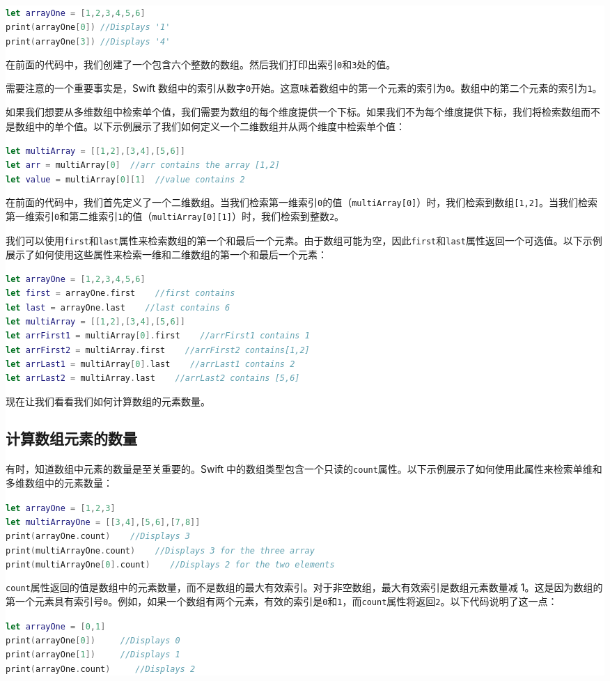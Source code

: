 ```swift
let arrayOne = [1,2,3,4,5,6]
print(arrayOne[0]) //Displays '1'
print(arrayOne[3]) //Displays '4' 
```

在前面的代码中，我们创建了一个包含六个整数的数组。然后我们打印出索引`0`和`3`处的值。

需要注意的一个重要事实是，Swift 数组中的索引从数字`0`开始。这意味着数组中的第一个元素的索引为`0`。数组中的第二个元素的索引为`1`。

如果我们想要从多维数组中检索单个值，我们需要为数组的每个维度提供一个下标。如果我们不为每个维度提供下标，我们将检索数组而不是数组中的单个值。以下示例展示了我们如何定义一个二维数组并从两个维度中检索单个值：

```swift
let multiArray = [[1,2],[3,4],[5,6]]
let arr = multiArray[0]  //arr contains the array [1,2]
let value = multiArray[0][1]  //value contains 2 
```

在前面的代码中，我们首先定义了一个二维数组。当我们检索第一维索引`0`的值（`multiArray[0]`）时，我们检索到数组`[1,2]`。当我们检索第一维索引`0`和第二维索引`1`的值（`multiArray[0][1]`）时，我们检索到整数`2`。

我们可以使用`first`和`last`属性来检索数组的第一个和最后一个元素。由于数组可能为空，因此`first`和`last`属性返回一个可选值。以下示例展示了如何使用这些属性来检索一维和二维数组的第一个和最后一个元素：

```swift
let arrayOne = [1,2,3,4,5,6]
let first = arrayOne.first    //first contains
let last = arrayOne.last    //last contains 6
let multiArray = [[1,2],[3,4],[5,6]]
let arrFirst1 = multiArray[0].first    //arrFirst1 contains 1
let arrFirst2 = multiArray.first    //arrFirst2 contains[1,2]
let arrLast1 = multiArray[0].last    //arrLast1 contains 2
let arrLast2 = multiArray.last    //arrLast2 contains [5,6] 
```

现在让我们看看我们如何计算数组的元素数量。

## 计算数组元素的数量

有时，知道数组中元素的数量是至关重要的。Swift 中的数组类型包含一个只读的`count`属性。以下示例展示了如何使用此属性来检索单维和多维数组中的元素数量：

```swift
let arrayOne = [1,2,3]
let multiArrayOne = [[3,4],[5,6],[7,8]]
print(arrayOne.count)    //Displays 3
print(multiArrayOne.count)    //Displays 3 for the three array
print(multiArrayOne[0].count)    //Displays 2 for the two elements 
```

`count`属性返回的值是数组中的元素数量，而不是数组的最大有效索引。对于非空数组，最大有效索引是数组元素数量减 1。这是因为数组的第一个元素具有索引号`0`。例如，如果一个数组有两个元素，有效的索引是`0`和`1`，而`count`属性将返回`2`。以下代码说明了这一点：

```swift
let arrayOne = [0,1]
print(arrayOne[0])     //Displays 0
print(arrayOne[1])     //Displays 1
print(arrayOne.count)     //Displays 2 
```
